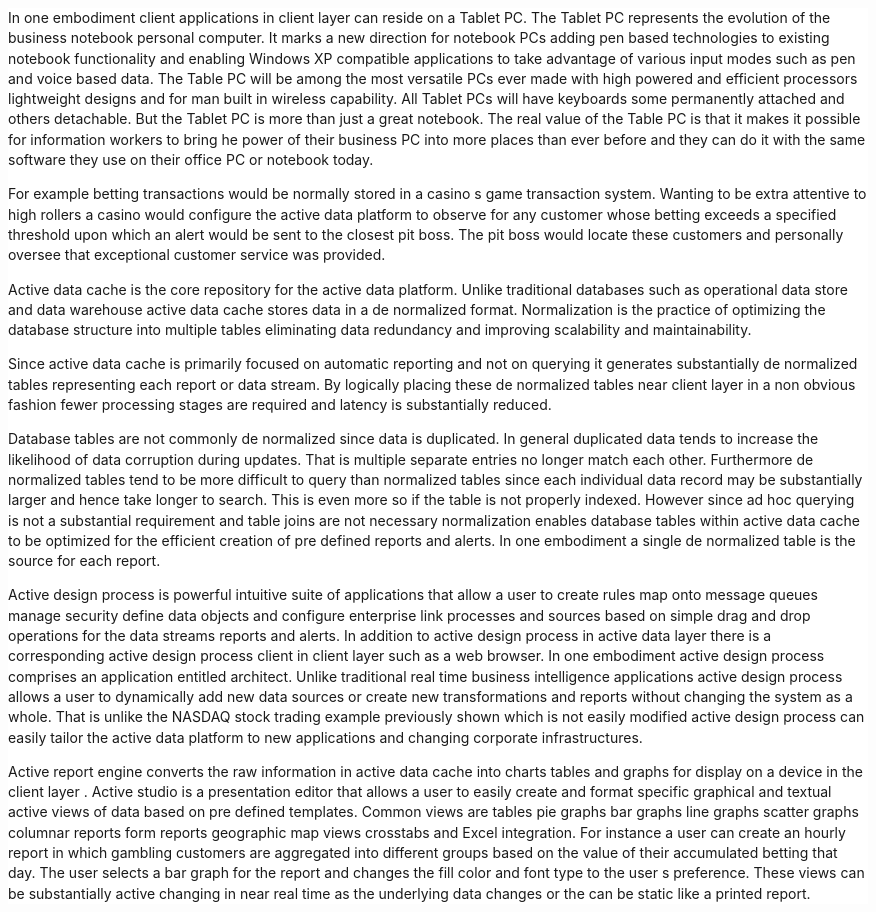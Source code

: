 In one embodiment client applications in client layer can reside on a Tablet PC. The Tablet PC represents the evolution of the business notebook personal computer. It marks a new direction for notebook PCs adding pen based technologies to existing notebook functionality and enabling Windows XP compatible applications to take advantage of various input modes such as pen and voice based data. The Table PC will be among the most versatile PCs ever made with high powered and efficient processors lightweight designs and for man built in wireless capability. All Tablet PCs will have keyboards some permanently attached and others detachable. But the Tablet PC is more than just a great notebook. The real value of the Table PC is that it makes it possible for information workers to bring he power of their business PC into more places than ever before and they can do it with the same software they use on their office PC or notebook today.

For example betting transactions would be normally stored in a casino s game transaction system. Wanting to be extra attentive to high rollers a casino would configure the active data platform to observe for any customer whose betting exceeds a specified threshold upon which an alert would be sent to the closest pit boss. The pit boss would locate these customers and personally oversee that exceptional customer service was provided.

Active data cache is the core repository for the active data platform. Unlike traditional databases such as operational data store and data warehouse active data cache stores data in a de normalized format. Normalization is the practice of optimizing the database structure into multiple tables eliminating data redundancy and improving scalability and maintainability.

Since active data cache is primarily focused on automatic reporting and not on querying it generates substantially de normalized tables representing each report or data stream. By logically placing these de normalized tables near client layer in a non obvious fashion fewer processing stages are required and latency is substantially reduced.

Database tables are not commonly de normalized since data is duplicated. In general duplicated data tends to increase the likelihood of data corruption during updates. That is multiple separate entries no longer match each other. Furthermore de normalized tables tend to be more difficult to query than normalized tables since each individual data record may be substantially larger and hence take longer to search. This is even more so if the table is not properly indexed. However since ad hoc querying is not a substantial requirement and table joins are not necessary normalization enables database tables within active data cache to be optimized for the efficient creation of pre defined reports and alerts. In one embodiment a single de normalized table is the source for each report.

Active design process is powerful intuitive suite of applications that allow a user to create rules map onto message queues manage security define data objects and configure enterprise link processes and sources based on simple drag and drop operations for the data streams reports and alerts. In addition to active design process in active data layer there is a corresponding active design process client in client layer such as a web browser. In one embodiment active design process comprises an application entitled architect. Unlike traditional real time business intelligence applications active design process allows a user to dynamically add new data sources or create new transformations and reports without changing the system as a whole. That is unlike the NASDAQ stock trading example previously shown which is not easily modified active design process can easily tailor the active data platform to new applications and changing corporate infrastructures.

Active report engine converts the raw information in active data cache into charts tables and graphs for display on a device in the client layer . Active studio is a presentation editor that allows a user to easily create and format specific graphical and textual active views of data based on pre defined templates. Common views are tables pie graphs bar graphs line graphs scatter graphs columnar reports form reports geographic map views crosstabs and Excel integration. For instance a user can create an hourly report in which gambling customers are aggregated into different groups based on the value of their accumulated betting that day. The user selects a bar graph for the report and changes the fill color and font type to the user s preference. These views can be substantially active changing in near real time as the underlying data changes or the can be static like a printed report.
